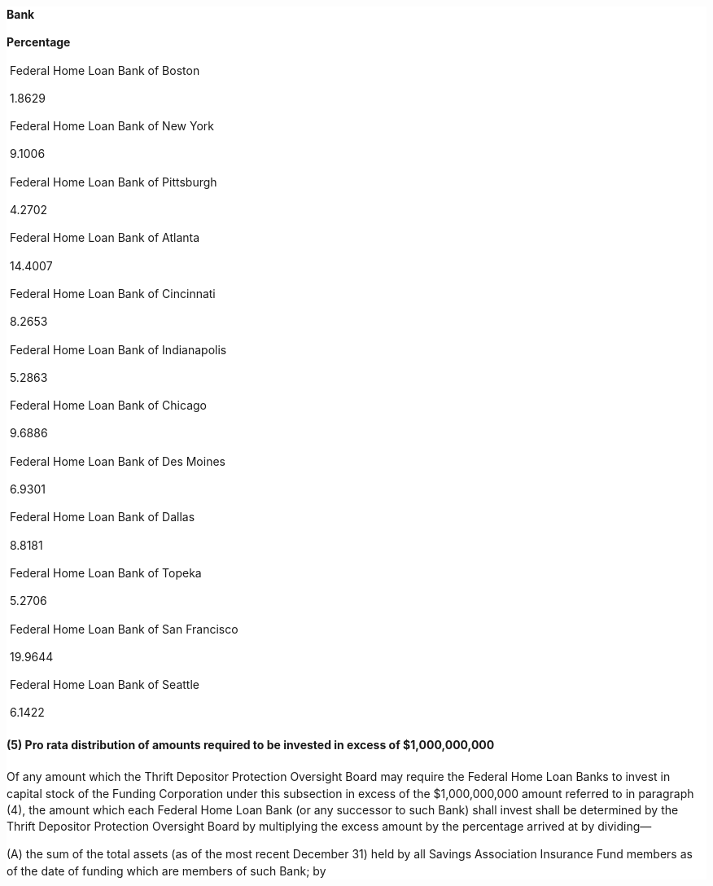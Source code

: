  **Bank**

**Percentage**

 Federal Home Loan Bank of Boston

 1.8629

 Federal Home Loan Bank of New York

 9.1006

 Federal Home Loan Bank of Pittsburgh

 4.2702

 Federal Home Loan Bank of Atlanta

 14.4007

 Federal Home Loan Bank of Cincinnati

 8.2653

 Federal Home Loan Bank of Indianapolis

 5.2863

 Federal Home Loan Bank of Chicago

 9.6886

 Federal Home Loan Bank of Des Moines

 6.9301

 Federal Home Loan Bank of Dallas

 8.8181

 Federal Home Loan Bank of Topeka

 5.2706

 Federal Home Loan Bank of San Francisco

 19.9644

 Federal Home Loan Bank of Seattle

 6.1422

#### (5) Pro rata distribution of amounts required to be invested in excess of $1,000,000,000 ####

Of any amount which the Thrift Depositor Protection Oversight Board may require the Federal Home Loan Banks to invest in capital stock of the Funding Corporation under this subsection in excess of the $1,000,000,000 amount referred to in paragraph (4), the amount which each Federal Home Loan Bank (or any successor to such Bank) shall invest shall be determined by the Thrift Depositor Protection Oversight Board by multiplying the excess amount by the percentage arrived at by dividing—

(A) the sum of the total assets (as of the most recent December 31) held by all Savings Association Insurance Fund members as of the date of funding which are members of such Bank; by
